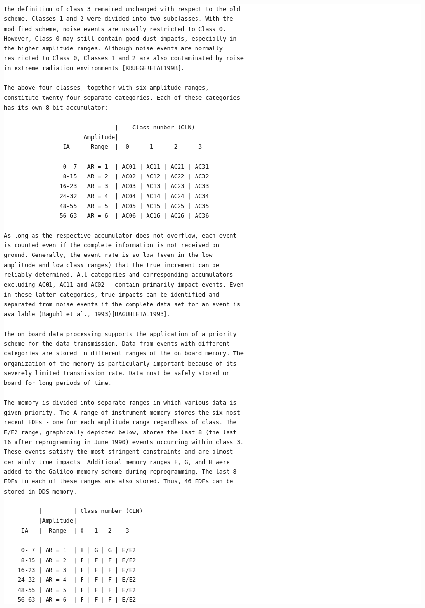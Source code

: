     The definition of class 3 remained unchanged with respect to the old
    scheme. Classes 1 and 2 were divided into two subclasses. With the
    modified scheme, noise events are usually restricted to Class 0.
    However, Class 0 may still contain good dust impacts, especially in
    the higher amplitude ranges. Although noise events are normally
    restricted to Class 0, Classes 1 and 2 are also contaminated by noise
    in extreme radiation environments [KRUEGERETAL199B].
 
    The above four classes, together with six amplitude ranges,
    constitute twenty-four separate categories. Each of these categories
    has its own 8-bit accumulator:
 
                          |         |    Class number (CLN)
                          |Amplitude|
                     IA   |  Range  |  0      1      2      3
                    -------------------------------------------
                     0- 7 | AR = 1  | AC01 | AC11 | AC21 | AC31
                     8-15 | AR = 2  | AC02 | AC12 | AC22 | AC32
                    16-23 | AR = 3  | AC03 | AC13 | AC23 | AC33
                    24-32 | AR = 4  | AC04 | AC14 | AC24 | AC34
                    48-55 | AR = 5  | AC05 | AC15 | AC25 | AC35
                    56-63 | AR = 6  | AC06 | AC16 | AC26 | AC36
 
    As long as the respective accumulator does not overflow, each event
    is counted even if the complete information is not received on
    ground. Generally, the event rate is so low (even in the low
    amplitude and low class ranges) that the true increment can be
    reliably determined. All categories and corresponding accumulators -
    excluding AC01, AC11 and AC02 - contain primarily impact events. Even
    in these latter categories, true impacts can be identified and
    separated from noise events if the complete data set for an event is
    available (Baguhl et al., 1993)[BAGUHLETAL1993].
 
    The on board data processing supports the application of a priority
    scheme for the data transmission. Data from events with different
    categories are stored in different ranges of the on board memory. The
    organization of the memory is particularly important because of its
    severely limited transmission rate. Data must be safely stored on
    board for long periods of time.
 
    The memory is divided into separate ranges in which various data is
    given priority. The A-range of instrument memory stores the six most
    recent EDFs - one for each amplitude range regardless of class. The
    E/E2 range, graphically depicted below, stores the last 8 (the last
    16 after reprogramming in June 1990) events occurring within class 3.
    These events satisfy the most stringent constraints and are almost
    certainly true impacts. Additional memory ranges F, G, and H were
    added to the Galileo memory scheme during reprogramming. The last 8
    EDFs in each of these ranges are also stored. Thus, 46 EDFs can be
    stored in DDS memory.
 
              |         | Class number (CLN)
              |Amplitude|
         IA   |  Range  | 0   1   2    3
    -------------------------------------------
         0- 7 | AR = 1  | H | G | G | E/E2
         8-15 | AR = 2  | F | F | F | E/E2
        16-23 | AR = 3  | F | F | F | E/E2
        24-32 | AR = 4  | F | F | F | E/E2
        48-55 | AR = 5  | F | F | F | E/E2
        56-63 | AR = 6  | F | F | F | E/E2
 